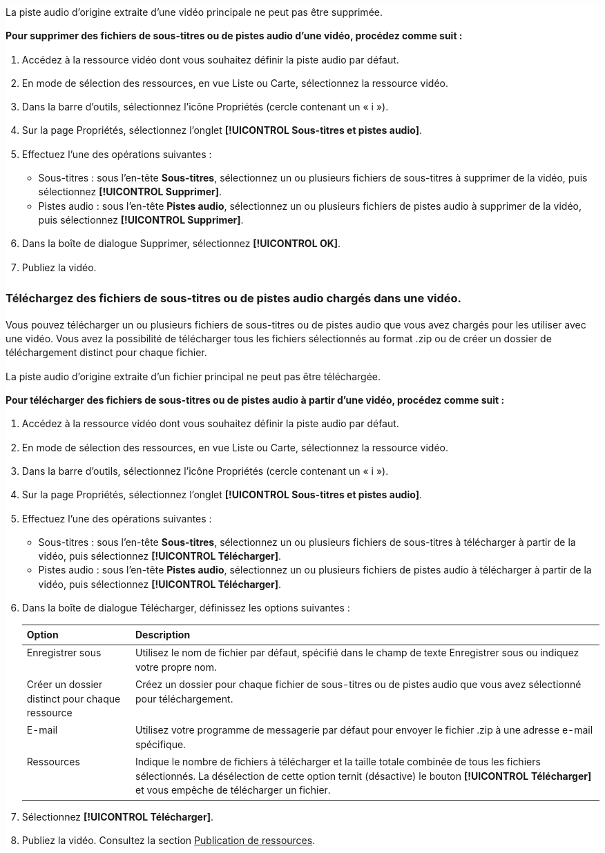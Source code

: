La piste audio d’origine extraite d’une vidéo principale ne peut pas être supprimée.

**Pour supprimer des fichiers de sous-titres ou de pistes audio d’une vidéo, procédez comme suit :**

1. Accédez à la ressource vidéo dont vous souhaitez définir la piste audio par défaut.
1. En mode de sélection des ressources, en vue Liste ou Carte, sélectionnez la ressource vidéo.
1. Dans la barre d’outils, sélectionnez l’icône Propriétés (cercle contenant un « i »).
1. Sur la page Propriétés, sélectionnez l’onglet **[!UICONTROL Sous-titres et pistes audio]**.
1. Effectuez l’une des opérations suivantes :

   * Sous-titres : sous l’en-tête **Sous-titres**, sélectionnez un ou plusieurs fichiers de sous-titres à supprimer de la vidéo, puis sélectionnez **[!UICONTROL Supprimer]**.
   * Pistes audio : sous l’en-tête **Pistes audio**, sélectionnez un ou plusieurs fichiers de pistes audio à supprimer de la vidéo, puis sélectionnez **[!UICONTROL Supprimer]**.

1. Dans la boîte de dialogue Supprimer, sélectionnez **[!UICONTROL OK]**.
1. Publiez la vidéo.

### Téléchargez des fichiers de sous-titres ou de pistes audio chargés dans une vidéo.

Vous pouvez télécharger un ou plusieurs fichiers de sous-titres ou de pistes audio que vous avez chargés pour les utiliser avec une vidéo. Vous avez la possibilité de télécharger tous les fichiers sélectionnés au format .zip ou de créer un dossier de téléchargement distinct pour chaque fichier.

La piste audio d’origine extraite d’un fichier principal ne peut pas être téléchargée.

**Pour télécharger des fichiers de sous-titres ou de pistes audio à partir d’une vidéo, procédez comme suit :**

1. Accédez à la ressource vidéo dont vous souhaitez définir la piste audio par défaut.
1. En mode de sélection des ressources, en vue Liste ou Carte, sélectionnez la ressource vidéo.
1. Dans la barre d’outils, sélectionnez l’icône Propriétés (cercle contenant un « i »).
1. Sur la page Propriétés, sélectionnez l’onglet **[!UICONTROL Sous-titres et pistes audio]**.
1. Effectuez l’une des opérations suivantes :

   * Sous-titres : sous l’en-tête **Sous-titres**, sélectionnez un ou plusieurs fichiers de sous-titres à télécharger à partir de la vidéo, puis sélectionnez **[!UICONTROL Télécharger]**.
   * Pistes audio : sous l’en-tête **Pistes audio**, sélectionnez un ou plusieurs fichiers de pistes audio à télécharger à partir de la vidéo, puis sélectionnez **[!UICONTROL Télécharger]**.

1. Dans la boîte de dialogue Télécharger, définissez les options suivantes :

   | Option | Description |
   |--- |--- |
   | Enregistrer sous | Utilisez le nom de fichier par défaut, spécifié dans le champ de texte Enregistrer sous ou indiquez votre propre nom. |
   | Créer un dossier distinct pour chaque ressource | Créez un dossier pour chaque fichier de sous-titres ou de pistes audio que vous avez sélectionné pour téléchargement. |
   | E-mail | Utilisez votre programme de messagerie par défaut pour envoyer le fichier .zip à une adresse e-mail spécifique. |
   | Ressources | Indique le nombre de fichiers à télécharger et la taille totale combinée de tous les fichiers sélectionnés. La désélection de cette option ternit (désactive) le bouton **[!UICONTROL Télécharger]** et vous empêche de télécharger un fichier. |

1. Sélectionnez **[!UICONTROL Télécharger]**.
1. Publiez la vidéo. Consultez la section [Publication de ressources](publishing-dynamicmedia-assets.md).

